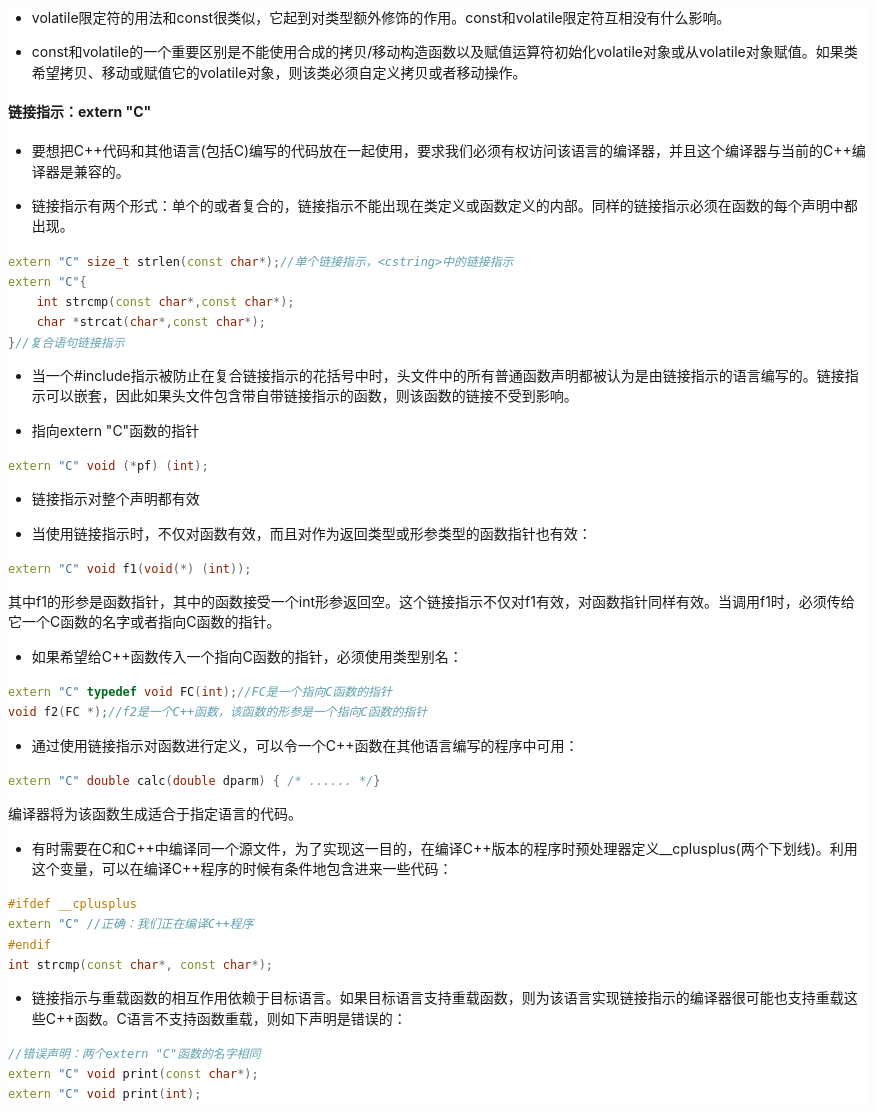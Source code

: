 - volatile限定符的用法和const很类似，它起到对类型额外修饰的作用。const和volatile限定符互相没有什么影响。

- const和volatile的一个重要区别是不能使用合成的拷贝/移动构造函数以及赋值运算符初始化volatile对象或从volatile对象赋值。如果类希望拷贝、移动或赋值它的volatile对象，则该类必须自定义拷贝或者移动操作。

#### 链接指示：extern "C"

- 要想把C++代码和其他语言(包括C)编写的代码放在一起使用，要求我们必须有权访问该语言的编译器，并且这个编译器与当前的C++编译器是兼容的。

- 链接指示有两个形式：单个的或者复合的，链接指示不能出现在类定义或函数定义的内部。同样的链接指示必须在函数的每个声明中都出现。
```c++
extern "C" size_t strlen(const char*);//单个链接指示，<cstring>中的链接指示
extern "C"{
    int strcmp(const char*,const char*);
    char *strcat(char*,const char*);
}//复合语句链接指示
```
- 当一个#include指示被防止在复合链接指示的花括号中时，头文件中的所有普通函数声明都被认为是由链接指示的语言编写的。链接指示可以嵌套，因此如果头文件包含带自带链接指示的函数，则该函数的链接不受到影响。

- 指向extern "C"函数的指针
```C++
extern "C" void (*pf) (int);
```

- 链接指示对整个声明都有效

- 当使用链接指示时，不仅对函数有效，而且对作为返回类型或形参类型的函数指针也有效：
```c++
extern "C" void f1(void(*) (int));
```
其中f1的形参是函数指针，其中的函数接受一个int形参返回空。这个链接指示不仅对f1有效，对函数指针同样有效。当调用f1时，必须传给它一个C函数的名字或者指向C函数的指针。

- 如果希望给C++函数传入一个指向C函数的指针，必须使用类型别名：
```c++
extern "C" typedef void FC(int);//FC是一个指向C函数的指针
void f2(FC *);//f2是一个C++函数，该函数的形参是一个指向C函数的指针
```

- 通过使用链接指示对函数进行定义，可以令一个C++函数在其他语言编写的程序中可用：
```c++
extern "C" double calc(double dparm) { /* ...... */}
```
编译器将为该函数生成适合于指定语言的代码。

- 有时需要在C和C++中编译同一个源文件，为了实现这一目的，在编译C++版本的程序时预处理器定义__cplusplus(两个下划线)。利用这个变量，可以在编译C++程序的时候有条件地包含进来一些代码：
```c++
#ifdef __cplusplus
extern "C" //正确：我们正在编译C++程序
#endif
int strcmp(const char*, const char*);
```

- 链接指示与重载函数的相互作用依赖于目标语言。如果目标语言支持重载函数，则为该语言实现链接指示的编译器很可能也支持重载这些C++函数。C语言不支持函数重载，则如下声明是错误的：
```c++
//错误声明：两个extern "C"函数的名字相同
extern "C" void print(const char*);
extern "C" void print(int);
```










